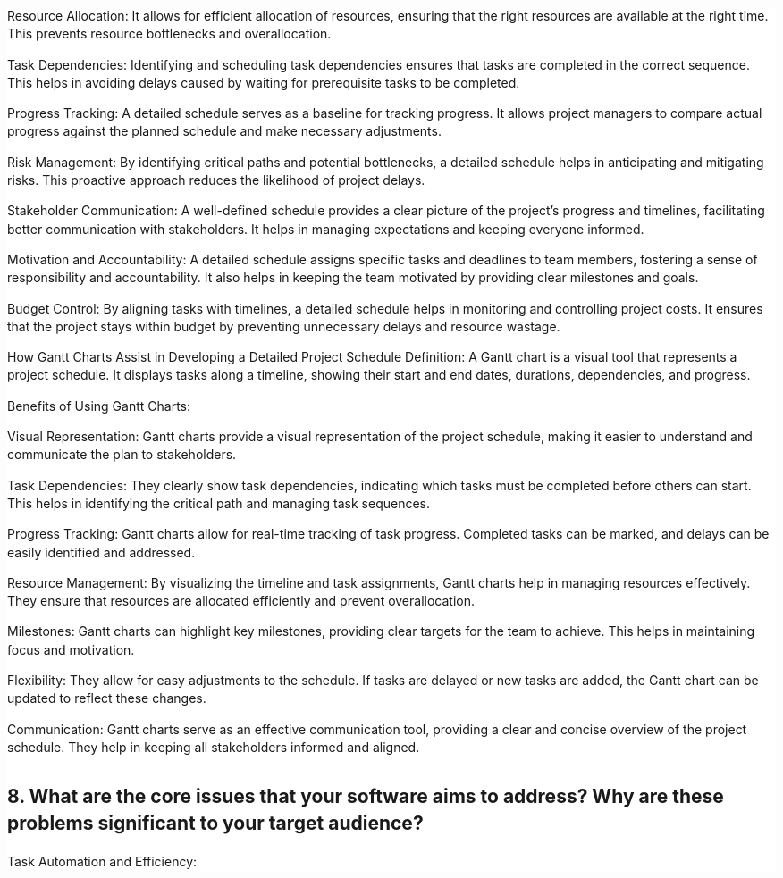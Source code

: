 Resource Allocation: It allows for efficient allocation of resources, ensuring that the right resources are available at the right time. This prevents resource bottlenecks and overallocation.

Task Dependencies: Identifying and scheduling task dependencies ensures that tasks are completed in the correct sequence. This helps in avoiding delays caused by waiting for prerequisite tasks to be completed.

Progress Tracking: A detailed schedule serves as a baseline for tracking progress. It allows project managers to compare actual progress against the planned schedule and make necessary adjustments.

Risk Management: By identifying critical paths and potential bottlenecks, a detailed schedule helps in anticipating and mitigating risks. This proactive approach reduces the likelihood of project delays.

Stakeholder Communication: A well-defined schedule provides a clear picture of the project’s progress and timelines, facilitating better communication with stakeholders. It helps in managing expectations and keeping everyone informed.

Motivation and Accountability: A detailed schedule assigns specific tasks and deadlines to team members, fostering a sense of responsibility and accountability. It also helps in keeping the team motivated by providing clear milestones and goals.

Budget Control: By aligning tasks with timelines, a detailed schedule helps in monitoring and controlling project costs. It ensures that the project stays within budget by preventing unnecessary delays and resource wastage.

How Gantt Charts Assist in Developing a Detailed Project Schedule
Definition:
A Gantt chart is a visual tool that represents a project schedule. It displays tasks along a timeline, showing their start and end dates, durations, dependencies, and progress.

Benefits of Using Gantt Charts:

Visual Representation: Gantt charts provide a visual representation of the project schedule, making it easier to understand and communicate the plan to stakeholders.

Task Dependencies: They clearly show task dependencies, indicating which tasks must be completed before others can start. This helps in identifying the critical path and managing task sequences.

Progress Tracking: Gantt charts allow for real-time tracking of task progress. Completed tasks can be marked, and delays can be easily identified and addressed.

Resource Management: By visualizing the timeline and task assignments, Gantt charts help in managing resources effectively. They ensure that resources are allocated efficiently and prevent overallocation.

Milestones: Gantt charts can highlight key milestones, providing clear targets for the team to achieve. This helps in maintaining focus and motivation.

Flexibility: They allow for easy adjustments to the schedule. If tasks are delayed or new tasks are added, the Gantt chart can be updated to reflect these changes.

Communication: Gantt charts serve as an effective communication tool, providing a clear and concise overview of the project schedule. They help in keeping all stakeholders informed and aligned.
## 8. What are the core issues that your software aims to address? Why are these problems significant to your target audience?
Task Automation and Efficiency:

